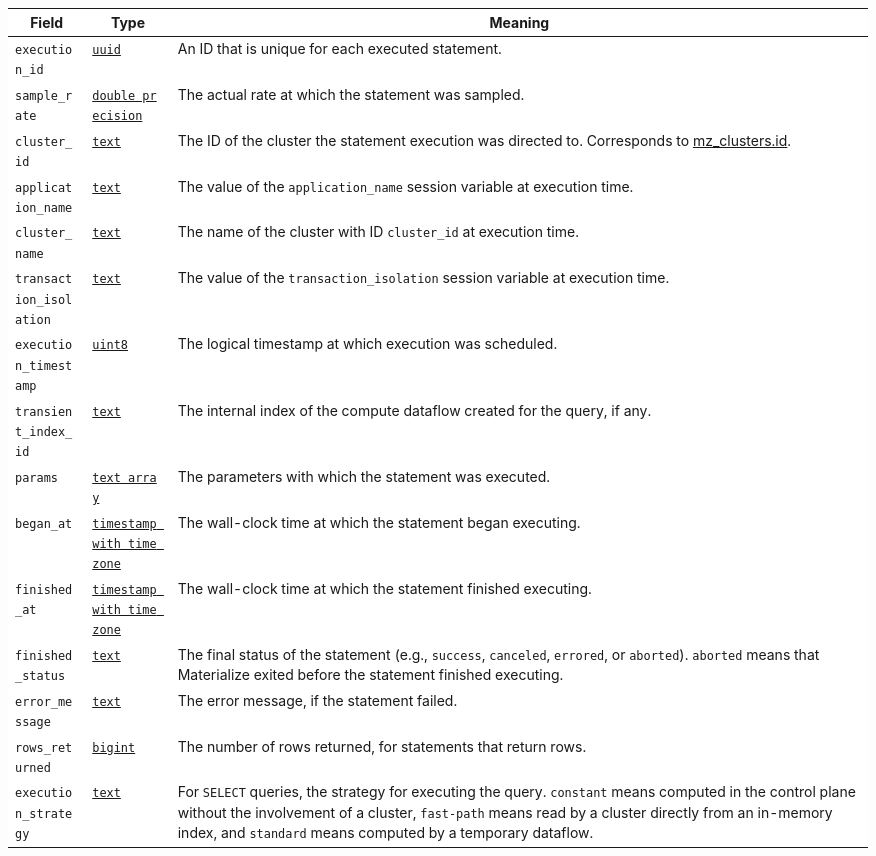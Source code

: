 
| Field                      | Type                         | Meaning                                                                                                                                                                                                                                                                       |
|----------------------------|------------------------------|-------------------------------------------------------------------------------------------------------------------------------------------------------------------------------------------------------------------------------------------------------------------------------|
| `execution_id`             | [`uuid`]                     | An ID that is unique for each executed statement.                                                                                                                                                                                                                             |
| `sample_rate`              | [`double precision`]         | The actual rate at which the statement was sampled.                                                                                                                                                                                                                           |
| `cluster_id`               | [`text`]                     | The ID of the cluster the statement execution was directed to. Corresponds to [mz_clusters.id](https://materialize.com/docs/sql/system-catalog/mz_catalog/#mz_clusters).                                                                                                      |
| `application_name`         | [`text`]                     | The value of the `application_name` session variable at execution time.                                                                                                                                                                                                       |
| `cluster_name`             | [`text`]                     | The name of the cluster with ID `cluster_id` at execution time.                                                                                                                                                                                                               |
| `transaction_isolation`    | [`text`]                     | The value of the `transaction_isolation` session variable at execution time.                                                                                                                                                                                                  |
| `execution_timestamp`      | [`uint8`]                    | The logical timestamp at which execution was scheduled.                                                                                                                                                                                                                       |
| `transient_index_id`       | [`text`]                     | The internal index of the compute dataflow created for the query, if any.                                                                                                                                                                                                     |
| `params`                   | [`text array`]               | The parameters with which the statement was executed.                                                                                                                                                                                                                         |
| `began_at`                 | [`timestamp with time zone`] | The wall-clock time at which the statement began executing.                                                                                                                                                                                                                   |
| `finished_at`              | [`timestamp with time zone`] | The wall-clock time at which the statement finished executing.                                                                                                                                                                                                                |
| `finished_status`          | [`text`]                     | The final status of the statement (e.g., `success`, `canceled`, `errored`, or `aborted`). `aborted` means that Materialize exited before the statement finished executing.                                                                                                    |
| `error_message`            | [`text`]                     | The error message, if the statement failed.                                                                                                                                                                                                                                   |
| `rows_returned`            | [`bigint`]                   | The number of rows returned, for statements that return rows.                                                                                                                                                                                                                 |
| `execution_strategy`       | [`text`]                     | For `SELECT` queries, the strategy for executing the query. `constant` means computed in the control plane without the involvement of a cluster, `fast-path` means read by a cluster directly from an in-memory index, and `standard` means computed by a temporary dataflow. |

[`bigint`]: /sql/types/bigint
[`bigint list`]: /sql/types/list
[`boolean`]: /sql/types/boolean
[`double precision`]: /sql/types/double-precision
[`jsonb`]: /sql/types/jsonb
[`mz_timestamp`]: /sql/types/mz_timestamp
[`numeric`]: /sql/types/numeric
[`text`]: /sql/types/text
[`text array`]: /sql/types/array
[`text list`]: /sql/types/list
[`uuid`]: /sql/types/uuid
[`uint4`]: /sql/types/uint4
[`uint8`]: /sql/types/uint8
[`timestamp with time zone`]: /sql/types/timestamp
[arrangement]: /get-started/arrangements/#arrangements
[dataflow]: /get-started/arrangements/#dataflows
[`MIN`]: /sql/functions/#min
[`MAX`]: /sql/functions/#max
[Top K]: /transform-data/patterns/top-k
[query hints]: /sql/select/#query-hints